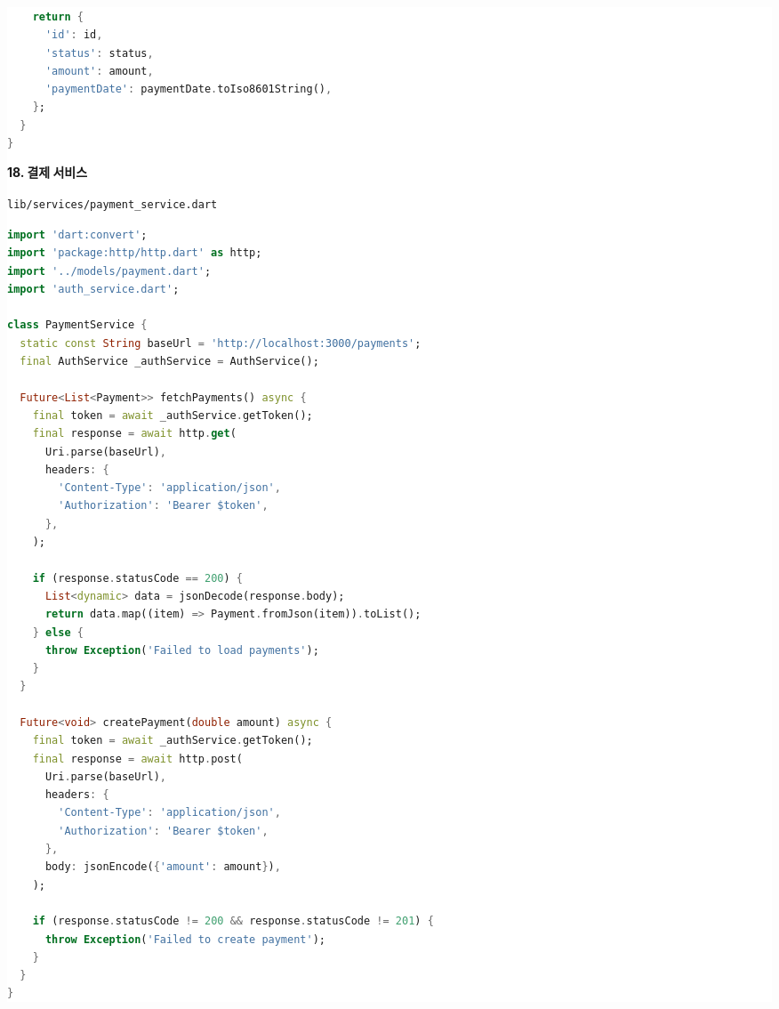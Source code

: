 ```dart
    return {
      'id': id,
      'status': status,
      'amount': amount,
      'paymentDate': paymentDate.toIso8601String(),
    };
  }
}
```

**18. 결제 서비스**

`lib/services/payment_service.dart`
```dart
import 'dart:convert';
import 'package:http/http.dart' as http;
import '../models/payment.dart';
import 'auth_service.dart';

class PaymentService {
  static const String baseUrl = 'http://localhost:3000/payments';
  final AuthService _authService = AuthService();

  Future<List<Payment>> fetchPayments() async {
    final token = await _authService.getToken();
    final response = await http.get(
      Uri.parse(baseUrl),
      headers: {
        'Content-Type': 'application/json',
        'Authorization': 'Bearer $token',
      },
    );

    if (response.statusCode == 200) {
      List<dynamic> data = jsonDecode(response.body);
      return data.map((item) => Payment.fromJson(item)).toList();
    } else {
      throw Exception('Failed to load payments');
    }
  }

  Future<void> createPayment(double amount) async {
    final token = await _authService.getToken();
    final response = await http.post(
      Uri.parse(baseUrl),
      headers: {
        'Content-Type': 'application/json',
        'Authorization': 'Bearer $token',
      },
      body: jsonEncode({'amount': amount}),
    );

    if (response.statusCode != 200 && response.statusCode != 201) {
      throw Exception('Failed to create payment');
    }
  }
}
```

